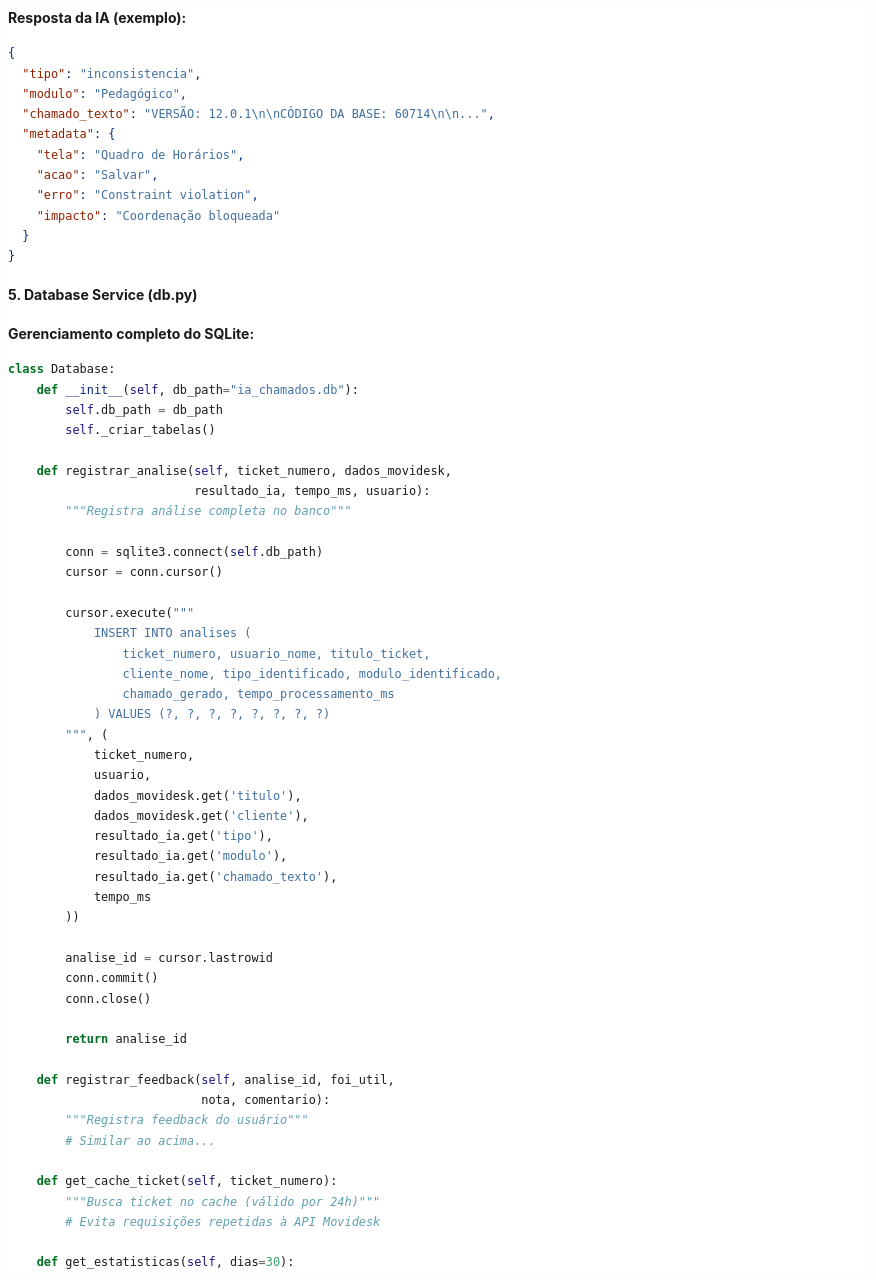 **Resposta da IA (exemplo):**

```json
{
  "tipo": "inconsistencia",
  "modulo": "Pedagógico",
  "chamado_texto": "VERSÃO: 12.0.1\n\nCÓDIGO DA BASE: 60714\n\n...",
  "metadata": {
    "tela": "Quadro de Horários",
    "acao": "Salvar",
    "erro": "Constraint violation",
    "impacto": "Coordenação bloqueada"
  }
}
```

#### 5. **Database Service (db.py)**

**Gerenciamento completo do SQLite:**

```python
class Database:
    def __init__(self, db_path="ia_chamados.db"):
        self.db_path = db_path
        self._criar_tabelas()
    
    def registrar_analise(self, ticket_numero, dados_movidesk, 
                          resultado_ia, tempo_ms, usuario):
        """Registra análise completa no banco"""
        
        conn = sqlite3.connect(self.db_path)
        cursor = conn.cursor()
        
        cursor.execute("""
            INSERT INTO analises (
                ticket_numero, usuario_nome, titulo_ticket,
                cliente_nome, tipo_identificado, modulo_identificado,
                chamado_gerado, tempo_processamento_ms
            ) VALUES (?, ?, ?, ?, ?, ?, ?, ?)
        """, (
            ticket_numero,
            usuario,
            dados_movidesk.get('titulo'),
            dados_movidesk.get('cliente'),
            resultado_ia.get('tipo'),
            resultado_ia.get('modulo'),
            resultado_ia.get('chamado_texto'),
            tempo_ms
        ))
        
        analise_id = cursor.lastrowid
        conn.commit()
        conn.close()
        
        return analise_id
    
    def registrar_feedback(self, analise_id, foi_util, 
                           nota, comentario):
        """Registra feedback do usuário"""
        # Similar ao acima...
    
    def get_cache_ticket(self, ticket_numero):
        """Busca ticket no cache (válido por 24h)"""
        # Evita requisições repetidas à API Movidesk
    
    def get_estatisticas(self, dias=30):
```